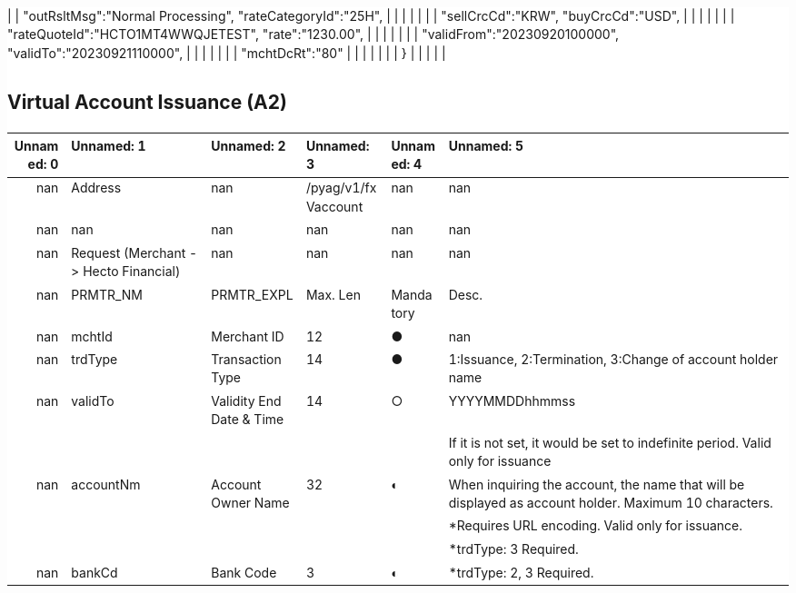 |              |  "outRsltMsg":"Normal Processing", "rateCategoryId":"25H",                                    |                                     |                 |              |                                                                          |
|              |  "sellCrcCd":"KRW",  "buyCrcCd":"USD",                                                        |                                     |                 |              |                                                                          |
|              |  "rateQuoteId":"HCTO1MT4WWQJETEST", "rate":"1230.00",                                         |                                     |                 |              |                                                                          |
|              |  "validFrom":"20230920100000", "validTo":"20230921110000",                                    |                                     |                 |              |                                                                          |
|              |  "mchtDcRt":"80"                                                                              |                                     |                 |              |                                                                          |
|              | }                                                                                             |                                     |                 |              |                                                                          |

## Virtual Account Issuance (A2)

|   Unnamed: 0 | Unnamed: 1                                                                                | Unnamed: 2                                 | Unnamed: 3          | Unnamed: 4   | Unnamed: 5                                                                                            |
|-------------:|:------------------------------------------------------------------------------------------|:-------------------------------------------|:--------------------|:-------------|:------------------------------------------------------------------------------------------------------|
|          nan | Address                                                                                   | nan                                        | /pyag/v1/fxVaccount | nan          | nan                                                                                                   |
|          nan | nan                                                                                       | nan                                        | nan                 | nan          | nan                                                                                                   |
|          nan | Request (Merchant -> Hecto Financial)                                                     | nan                                        | nan                 | nan          | nan                                                                                                   |
|          nan | PRMTR_NM                                                                                  | PRMTR_EXPL                                 | Max. Len            | Mandatory    | Desc.                                                                                                 |
|          nan | mchtId                                                                                    | Merchant ID                                | 12                  | ●            | nan                                                                                                   |
|          nan | trdType                                                                                   | Transaction Type                           | 14                  | ●            | 1:Issuance,  2:Termination, 3:Change of account holder name                                           |
|          nan | validTo                                                                                   | Validity End Date & Time                   | 14                  | ○            | YYYYMMDDhhmmss                                                                                        |
|              |                                                                                           |                                            |                     |              | If it is not set, it would be set to indefinite period. Valid only for issuance                       |
|          nan | accountNm                                                                                 | Account Owner Name                         | 32                  | ◐            | When inquiring the account, the name that will be displayed as account holder. Maximum 10 characters. |
|              |                                                                                           |                                            |                     |              | *Requires URL encoding. Valid only for issuance.                                                      |
|              |                                                                                           |                                            |                     |              | *trdType: 3 Required.                                                                                 |
|          nan | bankCd                                                                                    | Bank Code                                  | 3                   | ◐            | *trdType: 2, 3 Required.                                                                              |